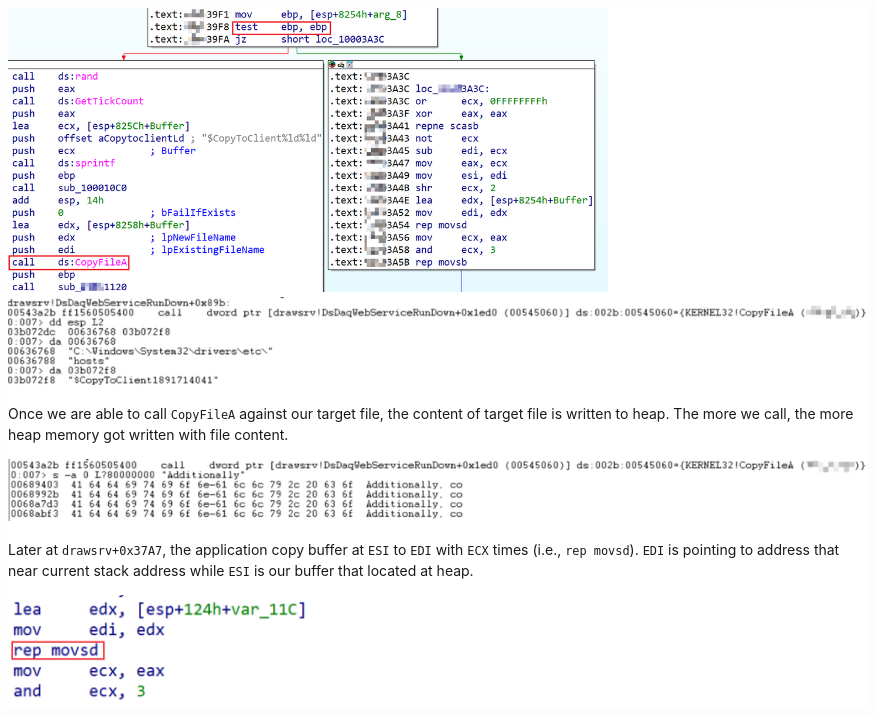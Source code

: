<img src="img/Fig9.png" width="600">
<img src="img/Fig10.png" width="3000">

Once we are able to call `CopyFileA` against our target file, the content of target file is written to heap. The more we call, the more  heap memory got written with file content.

<img src="img/Fig11.png" width="3000">

Later at `drawsrv+0x37A7`, the application copy buffer at `ESI` to `EDI` with `ECX` times (i.e., `rep movsd`). `EDI` is pointing to address that near current stack address while `ESI` is our buffer that located at heap. 

<img src="img/Fig12.png" width="300">